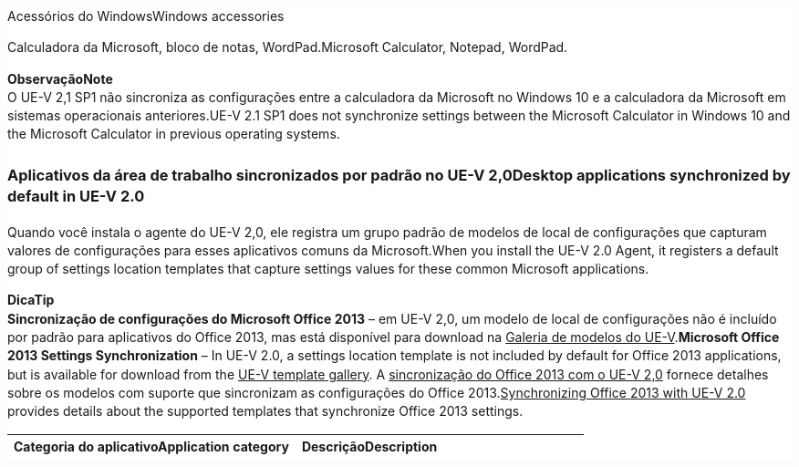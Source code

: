 <div>

</div></td>
</tr>
<tr class="even">
<td align="left"><p><span data-ttu-id="169b7-189">Acessórios do Windows</span><span class="sxs-lookup"><span data-stu-id="169b7-189">Windows accessories</span></span></p></td>
<td align="left"><p><span data-ttu-id="169b7-190">Calculadora da Microsoft, bloco de notas, WordPad.</span><span class="sxs-lookup"><span data-stu-id="169b7-190">Microsoft Calculator, Notepad, WordPad.</span></span></p></td>
</tr>
</tbody>
</table>



**<span data-ttu-id="169b7-191">Observação</span><span class="sxs-lookup"><span data-stu-id="169b7-191">Note</span></span>**  
<span data-ttu-id="169b7-192">O UE-V 2,1 SP1 não sincroniza as configurações entre a calculadora da Microsoft no Windows 10 e a calculadora da Microsoft em sistemas operacionais anteriores.</span><span class="sxs-lookup"><span data-stu-id="169b7-192">UE-V 2.1 SP1 does not synchronize settings between the Microsoft Calculator in Windows 10 and the Microsoft Calculator in previous operating systems.</span></span>



### <span data-ttu-id="169b7-193">Aplicativos da área de trabalho sincronizados por padrão no UE-V 2,0</span><span class="sxs-lookup"><span data-stu-id="169b7-193">Desktop applications synchronized by default in UE-V 2.0</span></span>

<span data-ttu-id="169b7-194">Quando você instala o agente do UE-V 2,0, ele registra um grupo padrão de modelos de local de configurações que capturam valores de configurações para esses aplicativos comuns da Microsoft.</span><span class="sxs-lookup"><span data-stu-id="169b7-194">When you install the UE-V 2.0 Agent, it registers a default group of settings location templates that capture settings values for these common Microsoft applications.</span></span>

**<span data-ttu-id="169b7-195">Dica</span><span class="sxs-lookup"><span data-stu-id="169b7-195">Tip</span></span>**  
<span data-ttu-id="169b7-196">**Sincronização de configurações do Microsoft Office 2013** – em UE-V 2,0, um modelo de local de configurações não é incluído por padrão para aplicativos do Office 2013, mas está disponível para download na [Galeria de modelos do UE-V](https://go.microsoft.com/fwlink/p/?LinkID=246589).</span><span class="sxs-lookup"><span data-stu-id="169b7-196">**Microsoft Office 2013 Settings Synchronization** – In UE-V 2.0, a settings location template is not included by default for Office 2013 applications, but is available for download from the [UE-V template gallery](https://go.microsoft.com/fwlink/p/?LinkID=246589).</span></span> <span data-ttu-id="169b7-197">A [sincronização do Office 2013 com o UE-V 2,0](synchronizing-office-2013-with-ue-v-20-both-uevv2.md) fornece detalhes sobre os modelos com suporte que sincronizam as configurações do Office 2013.</span><span class="sxs-lookup"><span data-stu-id="169b7-197">[Synchronizing Office 2013 with UE-V 2.0](synchronizing-office-2013-with-ue-v-20-both-uevv2.md) provides details about the supported templates that synchronize Office 2013 settings.</span></span>



<table>
<colgroup>
<col width="50%" />
<col width="50%" />
</colgroup>
<thead>
<tr class="header">
<th align="left"><strong><span data-ttu-id="169b7-198">Categoria do aplicativo</span><span class="sxs-lookup"><span data-stu-id="169b7-198">Application category</span></span></strong></th>
<th align="left"><strong><span data-ttu-id="169b7-199">Descrição</span><span class="sxs-lookup"><span data-stu-id="169b7-199">Description</span></span></strong></th>
</tr>
</thead>
<tbody>